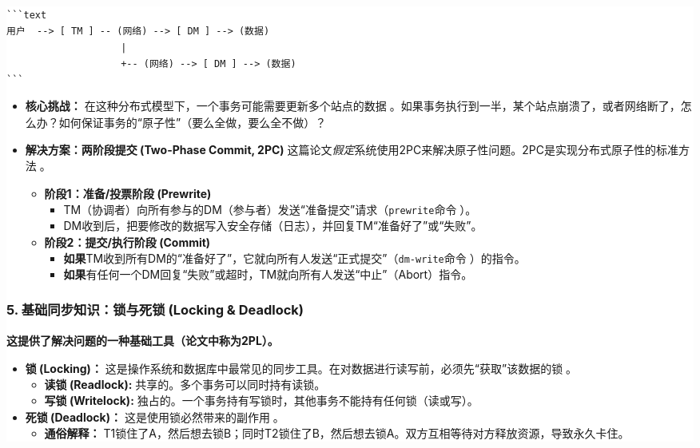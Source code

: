     ```text
    用户  --> [ TM ] -- (网络) --> [ DM ] --> (数据)
                        |
                        +-- (网络) --> [ DM ] --> (数据)
    ```

  * **核心挑战：** 在这种分布式模型下，一个事务可能需要更新多个站点的数据 。如果事务执行到一半，某个站点崩溃了，或者网络断了，怎么办？如何保证事务的“原子性”（要么全做，要么全不做）？

  * **解决方案：两阶段提交 (Two-Phase Commit, 2PC)**
    这篇论文*假定*系统使用2PC来解决原子性问题。2PC是实现分布式原子性的标准方法 。

      * **阶段1：准备/投票阶段 (Prewrite)** 
          * TM（协调者）向所有参与的DM（参与者）发送“准备提交”请求（`prewrite`命令 ）。
          * DM收到后，把要修改的数据写入安全存储（日志），并回复TM“准备好了”或“失败”。
      * **阶段2：提交/执行阶段 (Commit)** 
          * **如果**TM收到所有DM的“准备好了”，它就向所有人发送“正式提交”（`dm-write`命令 ）的指令。
          * **如果**有任何一个DM回复“失败”或超时，TM就向所有人发送“中止”（Abort）指令。

### 5\. 基础同步知识：锁与死锁 (Locking & Deadlock)

**这提供了解决问题的一种基础工具（论文中称为2PL）。**

  * **锁 (Locking)：** 这是操作系统和数据库中最常见的同步工具。在对数据进行读写前，必须先“获取”该数据的锁 。
      * **读锁 (Readlock):** 共享的。多个事务可以同时持有读锁。
      * **写锁 (Writelock):** 独占的。一个事务持有写锁时，其他事务不能持有任何锁（读或写）。
  * **死锁 (Deadlock)：** 这是使用锁必然带来的副作用 。
      * **通俗解释：** T1锁住了A，然后想去锁B；同时T2锁住了B，然后想去锁A。双方互相等待对方释放资源，导致永久卡住。